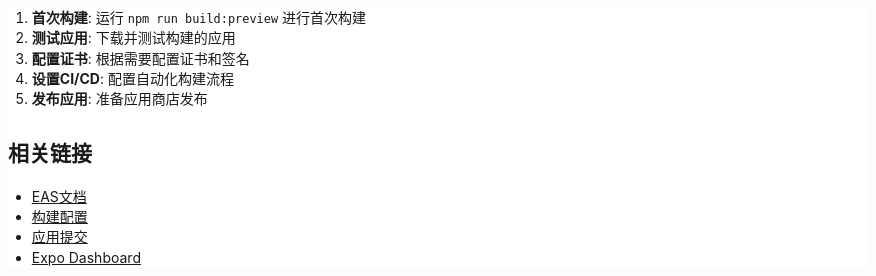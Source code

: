 1. **首次构建**: 运行 `npm run build:preview` 进行首次构建
2. **测试应用**: 下载并测试构建的应用
3. **配置证书**: 根据需要配置证书和签名
4. **设置CI/CD**: 配置自动化构建流程
5. **发布应用**: 准备应用商店发布

## 相关链接

- [EAS文档](https://docs.expo.dev/build/introduction/)
- [构建配置](https://docs.expo.dev/build-reference/eas-json/)
- [应用提交](https://docs.expo.dev/submit/introduction/)
- [Expo Dashboard](https://expo.dev) 